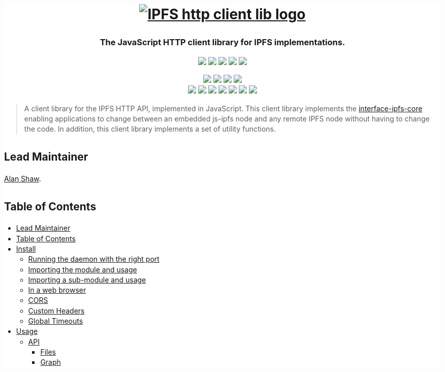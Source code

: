 <h1 align="center">
  <a href="https://ipfs.io"><img width="650px" src="https://ipfs.io/ipfs/QmQJ68PFMDdAsgCZvA1UVzzn18asVcf7HVvCDgpjiSCAse" alt="IPFS http client lib logo" /></a>
</h1>

<h3 align="center">The JavaScript HTTP client library for IPFS implementations.</h3>

<p align="center">
  <a href="http://ipn.io"><img src="https://img.shields.io/badge/made%20by-Protocol%20Labs-blue.svg?style=flat-square" /></a>
  <a href="http://ipfs.io/"><img src="https://img.shields.io/badge/project-IPFS-blue.svg?style=flat-square" /></a>
  <a href="http://webchat.freenode.net/?channels=%23ipfs"><img src="https://img.shields.io/badge/freenode-%23ipfs-blue.svg?style=flat-square" /></a>
  <a href="https://waffle.io/ipfs/js-ipfs"><img src="https://img.shields.io/badge/pm-waffle-blue.svg?style=flat-square" /></a>
  <a href="https://github.com/ipfs/interface-ipfs-core"><img src="https://img.shields.io/badge/interface--ipfs--core-API%20Docs-blue.svg?style=flat-square"></a>
</p>

<p align="center">
  <a href="https://app.fossa.io/projects/git%2Bhttps%3A%2F%2Fgithub.com%2Fipfs%2Fjs-ipfs-http-client?ref=badge_small" alt="FOSSA Status"><img src="https://app.fossa.io/api/projects/git%2Bhttps%3A%2F%2Fgithub.com%2Fipfs%2Fjs-ipfs-http-client.svg?type=small"/></a>
  <a href="https://travis-ci.com/ipfs/js-ipfs-http-client"><img src="https://flat.badgen.net/travis/ipfs/js-ipfs-http-client" /></a>
  <a href="https://codecov.io/gh/ipfs/js-ipfs-http-client"><img src="https://img.shields.io/codecov/c/github/ipfs/js-ipfs-http-client/master.svg?style=flat-square"></a>
   <a href="https://bundlephobia.com/result?p=ipfs-http-client"><img src="https://flat.badgen.net/bundlephobia/minzip/ipfs-http-client"></a>
  <br>
  <a href="https://david-dm.org/ipfs/js-ipfs-http-client"><img src="https://david-dm.org/ipfs/js-ipfs-http-client.svg?style=flat-square" /></a>
  <a href="https://github.com/feross/standard"><img src="https://img.shields.io/badge/code%20style-standard-brightgreen.svg?style=flat-square"></a>
  <a href="https://github.com/RichardLitt/standard-readme"><img src="https://img.shields.io/badge/standard--readme-OK-green.svg?style=flat-square" /></a>
  <a href=""><img src="https://img.shields.io/badge/npm-%3E%3D3.0.0-orange.svg?style=flat-square" /></a>
  <a href=""><img src="https://img.shields.io/badge/Node.js-%3E%3D10.0.0-orange.svg?style=flat-square" /></a>
  <a href="https://www.npmjs.com/package/ipfs-http-client"><img src="https://img.shields.io/npm/dm/ipfs-http-client.svg" /></a>
  <a href="https://www.jsdelivr.com/package/npm/ipfs-http-client"><img src="https://data.jsdelivr.com/v1/package/npm/ipfs-http-client/badge"/></a>
  <br>
</p>

> A client library for the IPFS HTTP API, implemented in JavaScript. This client library implements the [interface-ipfs-core](https://github.com/ipfs/interface-ipfs-core) enabling applications to change between an embedded js-ipfs node and any remote IPFS node without having to change the code. In addition, this client library implements a set of utility functions.

## Lead Maintainer

[Alan Shaw](http://github.com/alanshaw).

## Table of Contents

- [Lead Maintainer](#lead-maintainer)
- [Table of Contents](#table-of-contents)
- [Install](#install)
  - [Running the daemon with the right port](#running-the-daemon-with-the-right-port)
  - [Importing the module and usage](#importing-the-module-and-usage)
  - [Importing a sub-module and usage](#importing-a-sub-module-and-usage)
  - [In a web browser](#in-a-web-browser)
  - [CORS](#cors)
  - [Custom Headers](#custom-headers)
  - [Global Timeouts](#global-timeouts)
- [Usage](#usage)
  - [API](#api)
    - [Files](#files)
    - [Graph](#graph)